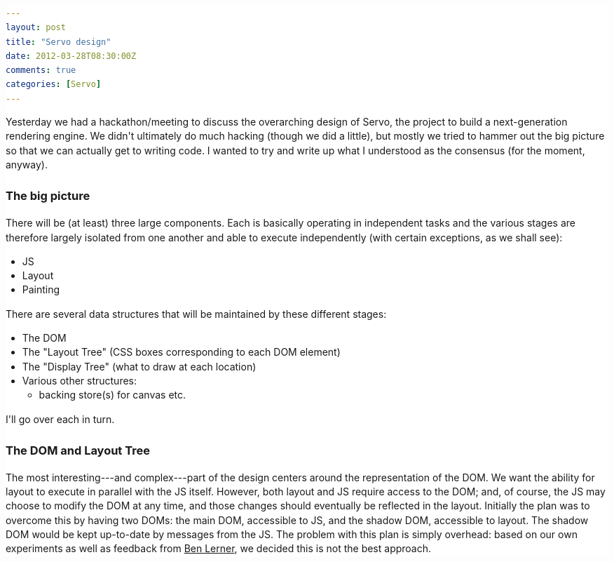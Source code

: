```yaml
---
layout: post
title: "Servo design"
date: 2012-03-28T08:30:00Z
comments: true
categories: [Servo]
---
```


Yesterday we had a hackathon/meeting to discuss the overarching design
of Servo, the project to build a next-generation rendering engine.  We
didn't ultimately do much hacking (though we did a little), but mostly
we tried to hammer out the big picture so that we can actually get to
writing code.  I wanted to try and write up what I understood as the
consensus (for the moment, anyway).

### The big picture

There will be (at least) three large components.  Each is basically
operating in independent tasks and the various stages are therefore
largely isolated from one another and able to execute independently
(with certain exceptions, as we shall see):

- JS
- Layout
- Painting

There are several data structures that will be maintained by these
different stages:

- The DOM
- The "Layout Tree" (CSS boxes corresponding to each DOM element)
- The "Display Tree" (what to draw at each location)
- Various other structures:
  - backing store(s) for canvas etc.

I'll go over each in turn.  
 
### The DOM and Layout Tree

The most interesting---and complex---part of the design centers around
the representation of the DOM.  We want the ability for layout to
execute in parallel with the JS itself.  However, both layout and JS
require access to the DOM; and, of course, the JS may choose to modify
the DOM at any time, and those changes should eventually be reflected
in the layout. Initially the plan was to overcome this by having two
DOMs: the main DOM, accessible to JS, and the shadow DOM, accessible
to layout. The shadow DOM would be kept up-to-date by messages from
the JS.  The problem with this plan is simply overhead: based on our
own experiments as well as feedback from [Ben Lerner][blerner], we
decided this is not the best approach.

[blerner]: http://www.cs.brown.edu/~blerner/


[rcu]: http://en.wikipedia.org/wiki/Read-copy-update
[rev]: http://research.microsoft.com/apps/pubs/default.aspx?id=132619
[pds]: http://en.wikipedia.org/wiki/Persistent_data_structure